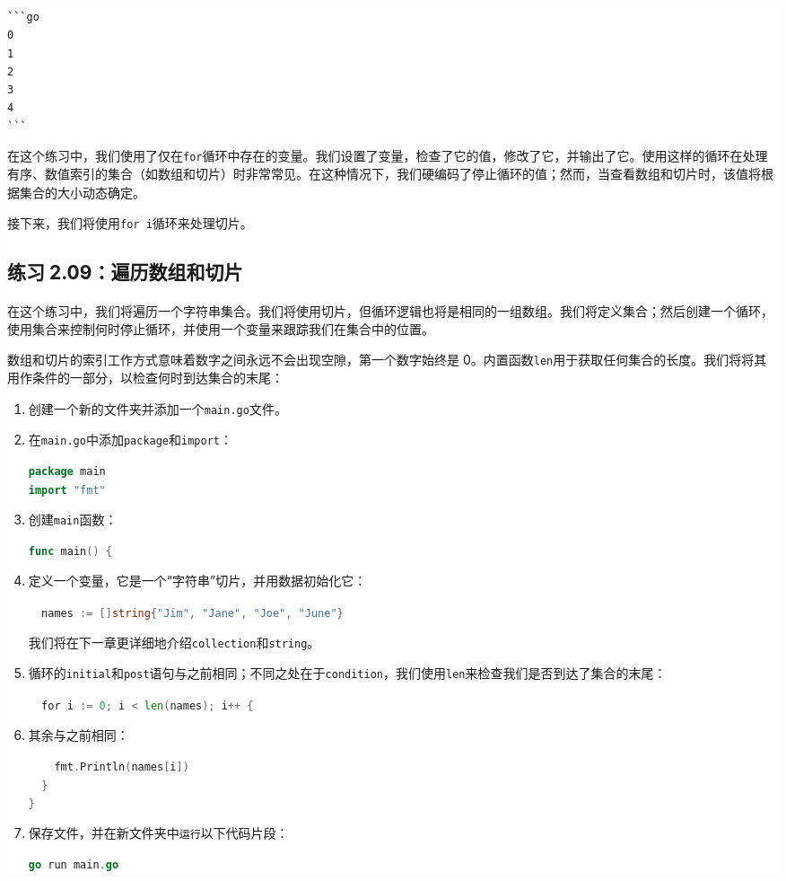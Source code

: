     ```go
    0
    1
    2
    3
    4
    ```

在这个练习中，我们使用了仅在`for`循环中存在的变量。我们设置了变量，检查了它的值，修改了它，并输出了它。使用这样的循环在处理有序、数值索引的集合（如数组和切片）时非常常见。在这种情况下，我们硬编码了停止循环的值；然而，当查看数组和切片时，该值将根据集合的大小动态确定。

接下来，我们将使用`for i`循环来处理切片。

## 练习 2.09：遍历数组和切片

在这个练习中，我们将遍历一个字符串集合。我们将使用切片，但循环逻辑也将是相同的一组数组。我们将定义集合；然后创建一个循环，使用集合来控制何时停止循环，并使用一个变量来跟踪我们在集合中的位置。

数组和切片的索引工作方式意味着数字之间永远不会出现空隙，第一个数字始终是 0。内置函数`len`用于获取任何集合的长度。我们将将其用作条件的一部分，以检查何时到达集合的末尾：

1.  创建一个新的文件夹并添加一个`main.go`文件。

1.  在`main.go`中添加`package`和`import`：

    ```go
    package main
    import "fmt"
    ```

1.  创建`main`函数：

    ```go
    func main() {
    ```

1.  定义一个变量，它是一个“字符串”切片，并用数据初始化它：

    ```go
      names := []string{"Jim", "Jane", "Joe", "June"}
    ```

    我们将在下一章更详细地介绍`collection`和`string`。

1.  循环的`initial`和`post`语句与之前相同；不同之处在于`condition`，我们使用`len`来检查我们是否到达了集合的末尾：

    ```go
      for i := 0; i < len(names); i++ {
    ```

1.  其余与之前相同：

    ```go
        fmt.Println(names[i])
      }
    }
    ```

1.  保存文件，并在新文件夹中`运行`以下代码片段：

    ```go
    go run main.go
    ```
